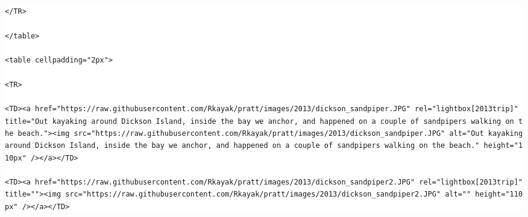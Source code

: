 	</TR>

	</table>

	<table cellpadding="2px">

	<TR>

	<TD><a href="https://raw.githubusercontent.com/Rkayak/pratt/images/2013/dickson_sandpiper.JPG" rel="lightbox[2013trip]" title="Out kayaking around Dickson Island, inside the bay we anchor, and happened on a couple of sandpipers walking on the beach."><img src="https://raw.githubusercontent.com/Rkayak/pratt/images/2013/dickson_sandpiper.JPG" alt="Out kayaking around Dickson Island, inside the bay we anchor, and happened on a couple of sandpipers walking on the beach." height="110px" /></a></TD>

	<TD><a href="https://raw.githubusercontent.com/Rkayak/pratt/images/2013/dickson_sandpiper2.JPG" rel="lightbox[2013trip]" title=""><img src="https://raw.githubusercontent.com/Rkayak/pratt/images/2013/dickson_sandpiper2.JPG" alt="" height="110px" /></a></TD>
